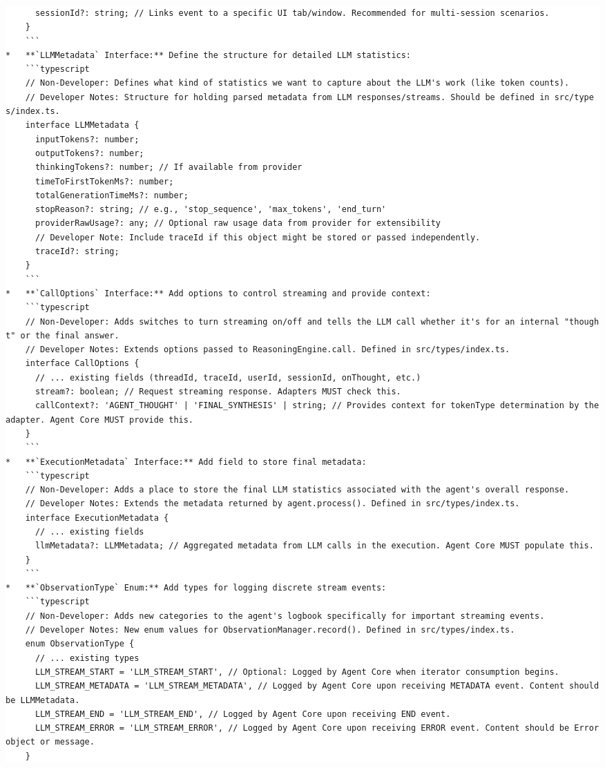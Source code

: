 ```mermaid
      sessionId?: string; // Links event to a specific UI tab/window. Recommended for multi-session scenarios.
    }
    ```
*   **`LLMMetadata` Interface:** Define the structure for detailed LLM statistics:
    ```typescript
    // Non-Developer: Defines what kind of statistics we want to capture about the LLM's work (like token counts).
    // Developer Notes: Structure for holding parsed metadata from LLM responses/streams. Should be defined in src/types/index.ts.
    interface LLMMetadata {
      inputTokens?: number;
      outputTokens?: number;
      thinkingTokens?: number; // If available from provider
      timeToFirstTokenMs?: number;
      totalGenerationTimeMs?: number;
      stopReason?: string; // e.g., 'stop_sequence', 'max_tokens', 'end_turn'
      providerRawUsage?: any; // Optional raw usage data from provider for extensibility
      // Developer Note: Include traceId if this object might be stored or passed independently.
      traceId?: string;
    }
    ```
*   **`CallOptions` Interface:** Add options to control streaming and provide context:
    ```typescript
    // Non-Developer: Adds switches to turn streaming on/off and tells the LLM call whether it's for an internal "thought" or the final answer.
    // Developer Notes: Extends options passed to ReasoningEngine.call. Defined in src/types/index.ts.
    interface CallOptions {
      // ... existing fields (threadId, traceId, userId, sessionId, onThought, etc.)
      stream?: boolean; // Request streaming response. Adapters MUST check this.
      callContext?: 'AGENT_THOUGHT' | 'FINAL_SYNTHESIS' | string; // Provides context for tokenType determination by the adapter. Agent Core MUST provide this.
    }
    ```
*   **`ExecutionMetadata` Interface:** Add field to store final metadata:
    ```typescript
    // Non-Developer: Adds a place to store the final LLM statistics associated with the agent's overall response.
    // Developer Notes: Extends the metadata returned by agent.process(). Defined in src/types/index.ts.
    interface ExecutionMetadata {
      // ... existing fields
      llmMetadata?: LLMMetadata; // Aggregated metadata from LLM calls in the execution. Agent Core MUST populate this.
    }
    ```
*   **`ObservationType` Enum:** Add types for logging discrete stream events:
    ```typescript
    // Non-Developer: Adds new categories to the agent's logbook specifically for important streaming events.
    // Developer Notes: New enum values for ObservationManager.record(). Defined in src/types/index.ts.
    enum ObservationType {
      // ... existing types
      LLM_STREAM_START = 'LLM_STREAM_START', // Optional: Logged by Agent Core when iterator consumption begins.
      LLM_STREAM_METADATA = 'LLM_STREAM_METADATA', // Logged by Agent Core upon receiving METADATA event. Content should be LLMMetadata.
      LLM_STREAM_END = 'LLM_STREAM_END', // Logged by Agent Core upon receiving END event.
      LLM_STREAM_ERROR = 'LLM_STREAM_ERROR', // Logged by Agent Core upon receiving ERROR event. Content should be Error object or message.
    }
```